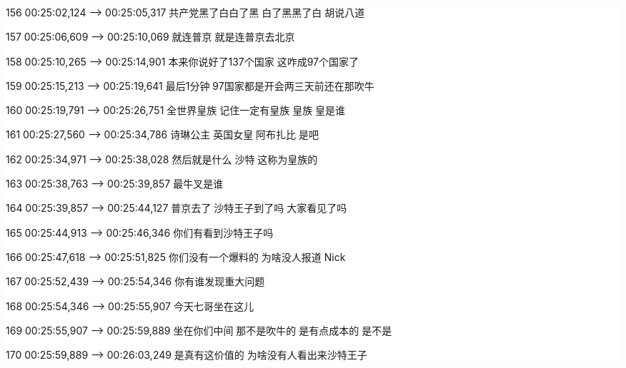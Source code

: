 156
00:25:02,124 –&gt; 00:25:05,317
共产党黑了白白了黑 白了黑黑了白 胡说八道
 
157
00:25:06,609 –&gt; 00:25:10,069
就连普京 就是连普京去北京
 
158
00:25:10,265 –&gt; 00:25:14,901
本来你说好了137个国家 这咋成97个国家了
 
159
00:25:15,213 –&gt; 00:25:19,641
最后1分钟 97国家都是开会两三天前还在那吹牛
 
160
00:25:19,791 –&gt; 00:25:26,751
全世界皇族 记住一定有皇族 皇族 皇是谁
 
161
00:25:27,560 –&gt; 00:25:34,786
诗琳公主 英国女皇 阿布扎比 是吧
 
162
00:25:34,971 –&gt; 00:25:38,028
然后就是什么 沙特 这称为皇族的
 
163
00:25:38,763 –&gt; 00:25:39,857
最牛叉是谁
 
164
00:25:39,857 –&gt; 00:25:44,127
普京去了 沙特王子到了吗 大家看见了吗
 
165
00:25:44,913 –&gt; 00:25:46,346
你们有看到沙特王子吗
 
166
00:25:47,618 –&gt; 00:25:51,825
你们没有一个爆料的 为啥没人报道 Nick
 
167
00:25:52,439 –&gt; 00:25:54,346
你有谁发现重大问题
 
168
00:25:54,346 –&gt; 00:25:55,907
今天七哥坐在这儿
 
169
00:25:55,907 –&gt; 00:25:59,889
坐在你们中间 那不是吹牛的 是有点成本的 是不是
 
170
00:25:59,889 –&gt; 00:26:03,249
是真有这价值的 为啥没有人看出来沙特王子
 